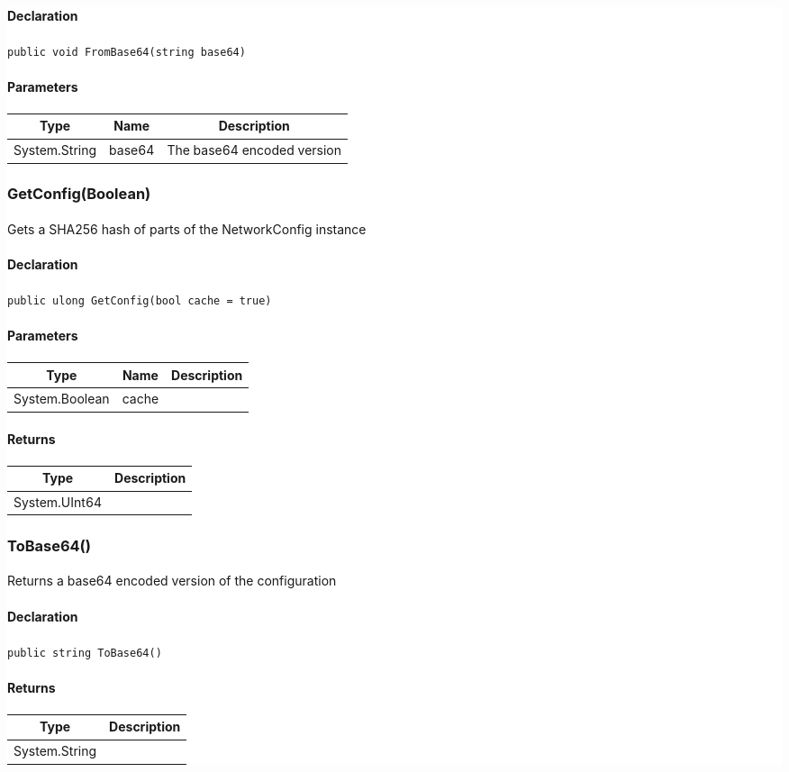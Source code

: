 <div class="markdown level1 conceptual">

</div>

#### Declaration

``` lang-csharp
public void FromBase64(string base64)
```

#### Parameters

| Type          | Name   | Description                |
|---------------|--------|----------------------------|
| System.String | base64 | The base64 encoded version |

### GetConfig(Boolean)

<div class="markdown level1 summary">

Gets a SHA256 hash of parts of the NetworkConfig instance

</div>

<div class="markdown level1 conceptual">

</div>

#### Declaration

``` lang-csharp
public ulong GetConfig(bool cache = true)
```

#### Parameters

| Type           | Name  | Description |
|----------------|-------|-------------|
| System.Boolean | cache |             |

#### Returns

| Type          | Description |
|---------------|-------------|
| System.UInt64 |             |

### ToBase64()

<div class="markdown level1 summary">

Returns a base64 encoded version of the configuration

</div>

<div class="markdown level1 conceptual">

</div>

#### Declaration

``` lang-csharp
public string ToBase64()
```

#### Returns

| Type          | Description |
|---------------|-------------|
| System.String |             |
